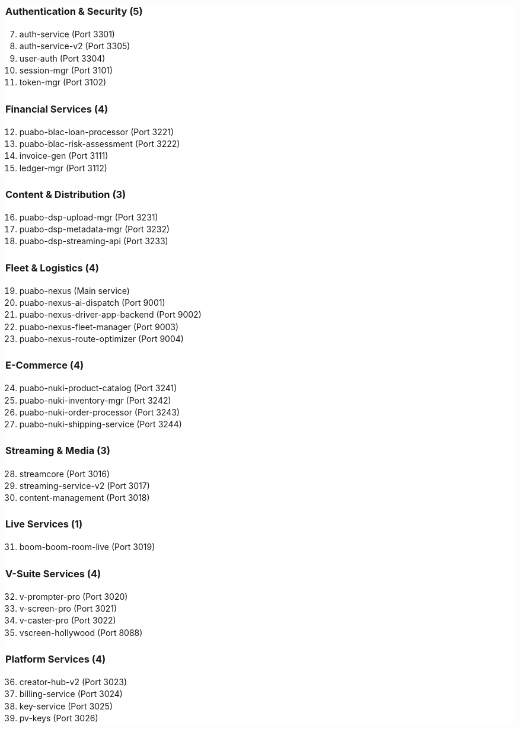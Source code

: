 ### Authentication & Security (5)
7. auth-service (Port 3301)
8. auth-service-v2 (Port 3305)
9. user-auth (Port 3304)
10. session-mgr (Port 3101)
11. token-mgr (Port 3102)

### Financial Services (4)
12. puabo-blac-loan-processor (Port 3221)
13. puabo-blac-risk-assessment (Port 3222)
14. invoice-gen (Port 3111)
15. ledger-mgr (Port 3112)

### Content & Distribution (3)
16. puabo-dsp-upload-mgr (Port 3231)
17. puabo-dsp-metadata-mgr (Port 3232)
18. puabo-dsp-streaming-api (Port 3233)

### Fleet & Logistics (4)
19. puabo-nexus (Main service)
20. puabo-nexus-ai-dispatch (Port 9001)
21. puabo-nexus-driver-app-backend (Port 9002)
22. puabo-nexus-fleet-manager (Port 9003)
23. puabo-nexus-route-optimizer (Port 9004)

### E-Commerce (4)
24. puabo-nuki-product-catalog (Port 3241)
25. puabo-nuki-inventory-mgr (Port 3242)
26. puabo-nuki-order-processor (Port 3243)
27. puabo-nuki-shipping-service (Port 3244)

### Streaming & Media (3)
28. streamcore (Port 3016)
29. streaming-service-v2 (Port 3017)
30. content-management (Port 3018)

### Live Services (1)
31. boom-boom-room-live (Port 3019)

### V-Suite Services (4)
32. v-prompter-pro (Port 3020)
33. v-screen-pro (Port 3021)
34. v-caster-pro (Port 3022)
35. vscreen-hollywood (Port 8088)

### Platform Services (4)
36. creator-hub-v2 (Port 3023)
37. billing-service (Port 3024)
38. key-service (Port 3025)
39. pv-keys (Port 3026)
